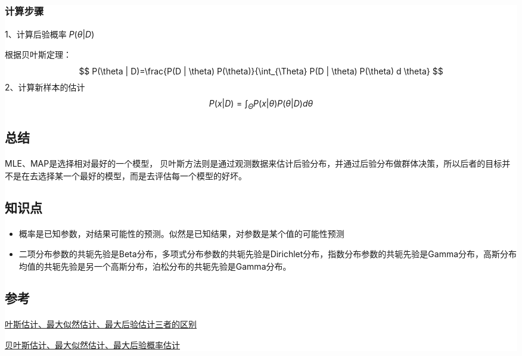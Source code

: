 ### 计算步骤

1、计算后验概率 $P(\theta|D)$

根据贝叶斯定理：
$$
P(\theta | D)=\frac{P(D | \theta) P(\theta)}{\int_{\Theta} P(D | \theta) P(\theta) d \theta}
$$
2、计算新样本的估计
$$
P(x|D) = \int_{\Theta} P(x | \theta) P(\theta | D) d \theta
$$



## 总结

MLE、MAP是选择相对最好的一个模型， 贝叶斯方法则是通过观测数据来估计后验分布，并通过后验分布做群体决策，所以后者的目标并不是在去选择某一个最好的模型，而是去评估每一个模型的好坏。



## 知识点

* 概率是已知参数，对结果可能性的预测。似然是已知结果，对参数是某个值的可能性预测

* 二项分布参数的共轭先验是Beta分布，多项式分布参数的共轭先验是Dirichlet分布，指数分布参数的共轭先验是Gamma分布，⾼斯分布均值的共轭先验是另⼀个⾼斯分布，泊松分布的共轭先验是Gamma分布。

  

## 参考

[叶斯估计、最大似然估计、最大后验估计三者的区别](https://yuanxiaosc.github.io/2018/06/20/贝叶斯估计、最大似然估计、最大后验估计三者的区别/)

[贝叶斯估计、最大似然估计、最大后验概率估计](http://noahsnail.com/2018/05/17/2018-05-17-%E8%B4%9D%E5%8F%B6%E6%96%AF%E4%BC%B0%E8%AE%A1%E3%80%81%E6%9C%80%E5%A4%A7%E4%BC%BC%E7%84%B6%E4%BC%B0%E8%AE%A1%E3%80%81%E6%9C%80%E5%A4%A7%E5%90%8E%E9%AA%8C%E6%A6%82%E7%8E%87%E4%BC%B0%E8%AE%A1/)